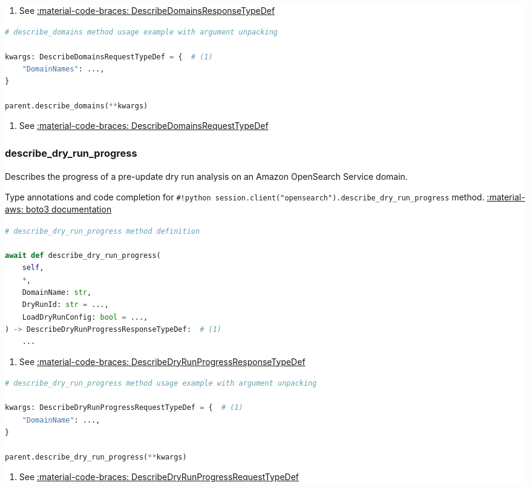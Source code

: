 1. See [:material-code-braces: DescribeDomainsResponseTypeDef](./type_defs.md#describedomainsresponsetypedef)


```python
# describe_domains method usage example with argument unpacking

kwargs: DescribeDomainsRequestTypeDef = {  # (1)
    "DomainNames": ...,
}

parent.describe_domains(**kwargs)
```

1. See [:material-code-braces: DescribeDomainsRequestTypeDef](./type_defs.md#describedomainsrequesttypedef)

### describe\_dry\_run\_progress

Describes the progress of a pre-update dry run analysis on an Amazon OpenSearch
Service domain.

Type annotations and code completion for `#!python session.client("opensearch").describe_dry_run_progress` method.
[:material-aws: boto3 documentation](https://boto3.amazonaws.com/v1/documentation/api/latest/reference/services/opensearch.html#OpenSearchService.Client)

```python
# describe_dry_run_progress method definition

await def describe_dry_run_progress(
    self,
    *,
    DomainName: str,
    DryRunId: str = ...,
    LoadDryRunConfig: bool = ...,
) -> DescribeDryRunProgressResponseTypeDef:  # (1)
    ...
```

1. See [:material-code-braces: DescribeDryRunProgressResponseTypeDef](./type_defs.md#describedryrunprogressresponsetypedef)


```python
# describe_dry_run_progress method usage example with argument unpacking

kwargs: DescribeDryRunProgressRequestTypeDef = {  # (1)
    "DomainName": ...,
}

parent.describe_dry_run_progress(**kwargs)
```

1. See [:material-code-braces: DescribeDryRunProgressRequestTypeDef](./type_defs.md#describedryrunprogressrequesttypedef)
